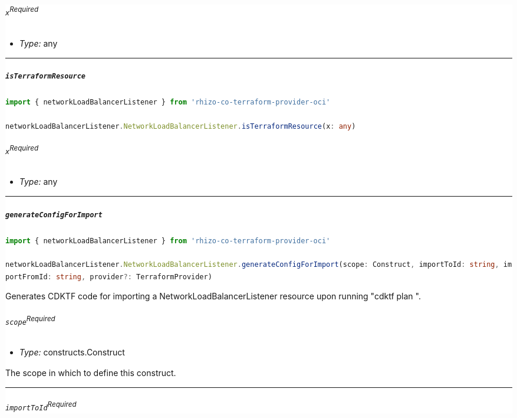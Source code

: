 ###### `x`<sup>Required</sup> <a name="x" id="rhizo-co-terraform-provider-oci.networkLoadBalancerListener.NetworkLoadBalancerListener.isTerraformElement.parameter.x"></a>

- *Type:* any

---

##### `isTerraformResource` <a name="isTerraformResource" id="rhizo-co-terraform-provider-oci.networkLoadBalancerListener.NetworkLoadBalancerListener.isTerraformResource"></a>

```typescript
import { networkLoadBalancerListener } from 'rhizo-co-terraform-provider-oci'

networkLoadBalancerListener.NetworkLoadBalancerListener.isTerraformResource(x: any)
```

###### `x`<sup>Required</sup> <a name="x" id="rhizo-co-terraform-provider-oci.networkLoadBalancerListener.NetworkLoadBalancerListener.isTerraformResource.parameter.x"></a>

- *Type:* any

---

##### `generateConfigForImport` <a name="generateConfigForImport" id="rhizo-co-terraform-provider-oci.networkLoadBalancerListener.NetworkLoadBalancerListener.generateConfigForImport"></a>

```typescript
import { networkLoadBalancerListener } from 'rhizo-co-terraform-provider-oci'

networkLoadBalancerListener.NetworkLoadBalancerListener.generateConfigForImport(scope: Construct, importToId: string, importFromId: string, provider?: TerraformProvider)
```

Generates CDKTF code for importing a NetworkLoadBalancerListener resource upon running "cdktf plan <stack-name>".

###### `scope`<sup>Required</sup> <a name="scope" id="rhizo-co-terraform-provider-oci.networkLoadBalancerListener.NetworkLoadBalancerListener.generateConfigForImport.parameter.scope"></a>

- *Type:* constructs.Construct

The scope in which to define this construct.

---

###### `importToId`<sup>Required</sup> <a name="importToId" id="rhizo-co-terraform-provider-oci.networkLoadBalancerListener.NetworkLoadBalancerListener.generateConfigForImport.parameter.importToId"></a>
